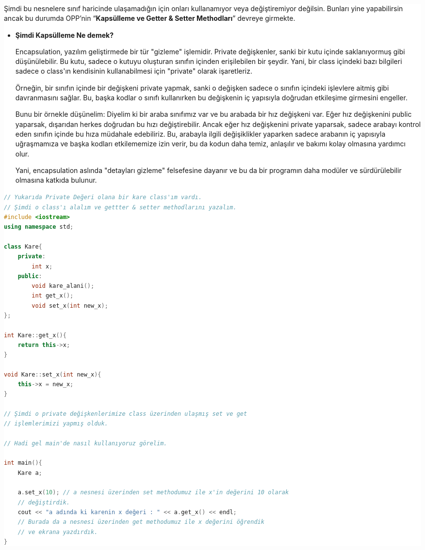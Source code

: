 Şimdi bu nesnelere sınıf haricinde ulaşamadığın için onları kullanamıyor veya değiştiremiyor değilsin. Bunları yine yapabilirsin ancak bu durumda OPP’nin “**Kapsülleme ve Getter & Setter Methodları**” devreye girmekte.

- **Şimdi Kapsülleme Ne demek?**
    
    Encapsulation, yazılım geliştirmede bir tür "gizleme" işlemidir. Private değişkenler, sanki bir kutu içinde saklanıyormuş gibi düşünülebilir. Bu kutu, sadece o kutuyu oluşturan sınıfın içinden erişilebilen bir şeydir. Yani, bir class içindeki bazı bilgileri sadece o class'ın kendisinin kullanabilmesi için "private" olarak işaretleriz.
    
    Örneğin, bir sınıfın içinde bir değişkeni private yapmak, sanki o değişken sadece o sınıfın içindeki işlevlere aitmiş gibi davranmasını sağlar. Bu, başka kodlar o sınıfı kullanırken bu değişkenin iç yapısıyla doğrudan etkileşime girmesini engeller.
    
    Bunu bir örnekle düşünelim: Diyelim ki bir araba sınıfımız var ve bu arabada bir hız değişkeni var. Eğer hız değişkenini public yaparsak, dışarıdan herkes doğrudan bu hızı değiştirebilir. Ancak eğer hız değişkenini private yaparsak, sadece arabayı kontrol eden sınıfın içinde bu hıza müdahale edebiliriz. Bu, arabayla ilgili değişiklikler yaparken sadece arabanın iç yapısıyla uğraşmamıza ve başka kodları etkilememize izin verir, bu da kodun daha temiz, anlaşılır ve bakımı kolay olmasına yardımcı olur.
    
    Yani, encapsulation aslında "detayları gizleme" felsefesine dayanır ve bu da bir programın daha modüler ve sürdürülebilir olmasına katkıda bulunur.
    

```cpp
// Yukarıda Private Değeri olana bir kare class'ım vardı.
// Şimdi o class'ı alalım ve gettter & setter methodlarını yazalım.
#include <iostream>
using namespace std;

class Kare{
	private:
		int x;
	public:
		void kare_alani();
		int get_x();
		void set_x(int new_x);
};

int Kare::get_x(){
	return this->x;
}

void Kare::set_x(int new_x){
	this->x = new_x;
}

// Şimdi o private değişkenlerimize class üzerinden ulaşmış set ve get
// işlemlerimizi yapmış olduk.

// Hadi gel main'de nasıl kullanıyoruz görelim.

int main(){
	Kare a;
	
	a.set_x(10); // a nesnesi üzerinden set methodumuz ile x'in değerini 10 olarak
	// değiştirdik.
	cout << "a adında ki karenin x değeri : " << a.get_x() << endl;
	// Burada da a nesnesi üzerinden get methodumuz ile x değerini öğrendik
	// ve ekrana yazdırdık.
}
```
